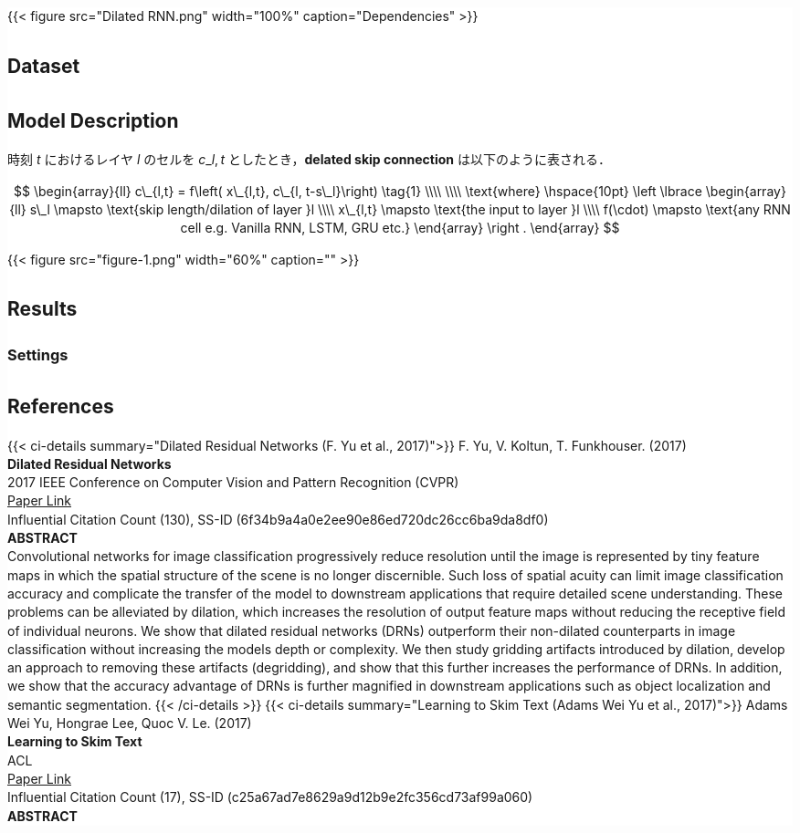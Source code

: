 {{< figure src="Dilated RNN.png" width="100%" caption="Dependencies" >}}

## Dataset

## Model Description

時刻 $t$ におけるレイヤ $l$ のセルを $c\_{l, t}$ としたとき，**delated skip connection** は以下のように表される．

$$
\begin{array}{ll}
  c\_{l,t} = f\left( x\_{l,t}, c\_{l, t-s\_l}\right)  \tag{1} \\\\ \\\\
  \text{where} \hspace{10pt} \left \lbrace \begin{array}{ll}
    s\_l \mapsto \text{skip length/dilation of layer }l \\\\
    x\_{l,t} \mapsto \text{the input to layer }l \\\\
    f(\cdot) \mapsto \text{any RNN cell e.g. Vanilla RNN, LSTM, GRU etc.}
  \end{array} \right .
\end{array}
$$

{{< figure src="figure-1.png" width="60%" caption="" >}}

## Results

### Settings

## References


{{< ci-details summary="Dilated Residual Networks (F. Yu et al., 2017)">}}
F. Yu, V. Koltun, T. Funkhouser. (2017)  
**Dilated Residual Networks**  
2017 IEEE Conference on Computer Vision and Pattern Recognition (CVPR)  
[Paper Link](https://www.semanticscholar.org/paper/6f34b9a4a0e2ee90e86ed720dc26cc6ba9da8df0)  
Influential Citation Count (130), SS-ID (6f34b9a4a0e2ee90e86ed720dc26cc6ba9da8df0)  
**ABSTRACT**  
Convolutional networks for image classification progressively reduce resolution until the image is represented by tiny feature maps in which the spatial structure of the scene is no longer discernible. Such loss of spatial acuity can limit image classification accuracy and complicate the transfer of the model to downstream applications that require detailed scene understanding. These problems can be alleviated by dilation, which increases the resolution of output feature maps without reducing the receptive field of individual neurons. We show that dilated residual networks (DRNs) outperform their non-dilated counterparts in image classification without increasing the models depth or complexity. We then study gridding artifacts introduced by dilation, develop an approach to removing these artifacts (degridding), and show that this further increases the performance of DRNs. In addition, we show that the accuracy advantage of DRNs is further magnified in downstream applications such as object localization and semantic segmentation.
{{< /ci-details >}}
{{< ci-details summary="Learning to Skim Text (Adams Wei Yu et al., 2017)">}}
Adams Wei Yu, Hongrae Lee, Quoc V. Le. (2017)  
**Learning to Skim Text**  
ACL  
[Paper Link](https://www.semanticscholar.org/paper/c25a67ad7e8629a9d12b9e2fc356cd73af99a060)  
Influential Citation Count (17), SS-ID (c25a67ad7e8629a9d12b9e2fc356cd73af99a060)  
**ABSTRACT**  